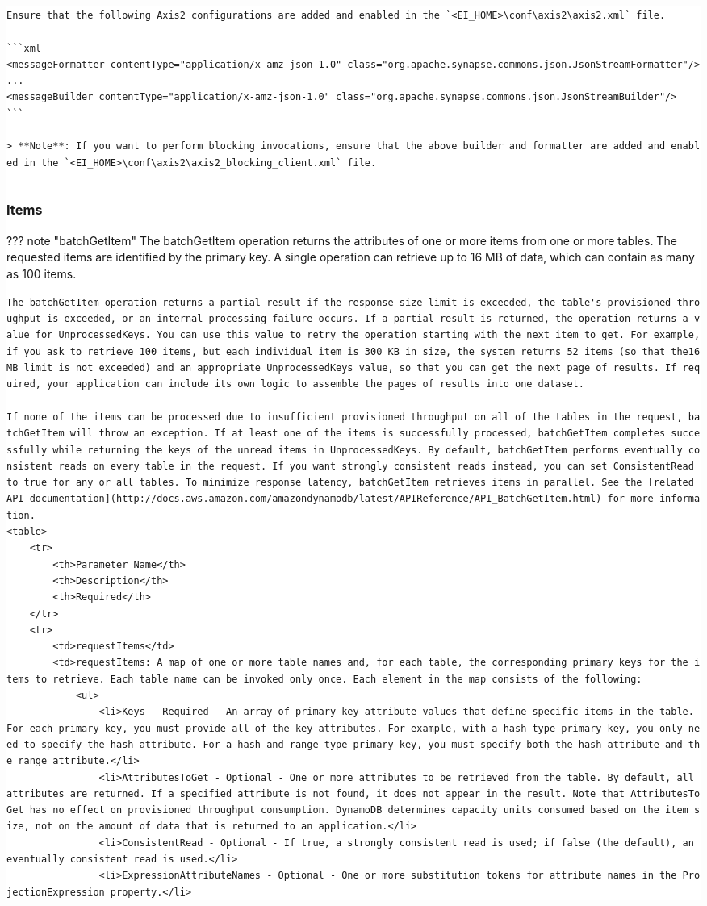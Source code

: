     Ensure that the following Axis2 configurations are added and enabled in the `<EI_HOME>\conf\axis2\axis2.xml` file.

    ```xml
    <messageFormatter contentType="application/x-amz-json-1.0" class="org.apache.synapse.commons.json.JsonStreamFormatter"/>
    ...
    <messageBuilder contentType="application/x-amz-json-1.0" class="org.apache.synapse.commons.json.JsonStreamBuilder"/>
    ```

    > **Note**: If you want to perform blocking invocations, ensure that the above builder and formatter are added and enabled in the `<EI_HOME>\conf\axis2\axis2_blocking_client.xml` file.
    
---

### Items

??? note "batchGetItem"
    The batchGetItem operation returns the attributes of one or more items from one or more tables. The requested items are identified by the primary key. A single operation can retrieve up to 16 MB of data, which can contain as many as 100 items.

    The batchGetItem operation returns a partial result if the response size limit is exceeded, the table's provisioned throughput is exceeded, or an internal processing failure occurs. If a partial result is returned, the operation returns a value for UnprocessedKeys. You can use this value to retry the operation starting with the next item to get. For example, if you ask to retrieve 100 items, but each individual item is 300 KB in size, the system returns 52 items (so that the16 MB limit is not exceeded) and an appropriate UnprocessedKeys value, so that you can get the next page of results. If required, your application can include its own logic to assemble the pages of results into one dataset.

    If none of the items can be processed due to insufficient provisioned throughput on all of the tables in the request, batchGetItem will throw an exception. If at least one of the items is successfully processed, batchGetItem completes successfully while returning the keys of the unread items in UnprocessedKeys. By default, batchGetItem performs eventually consistent reads on every table in the request. If you want strongly consistent reads instead, you can set ConsistentRead to true for any or all tables. To minimize response latency, batchGetItem retrieves items in parallel. See the [related API documentation](http://docs.aws.amazon.com/amazondynamodb/latest/APIReference/API_BatchGetItem.html) for more information.
    <table>
        <tr>
            <th>Parameter Name</th>
            <th>Description</th>
            <th>Required</th>
        </tr>
        <tr>
            <td>requestItems</td>
            <td>requestItems: A map of one or more table names and, for each table, the corresponding primary keys for the items to retrieve. Each table name can be invoked only once. Each element in the map consists of the following:
                <ul>
                    <li>Keys - Required - An array of primary key attribute values that define specific items in the table. For each primary key, you must provide all of the key attributes. For example, with a hash type primary key, you only need to specify the hash attribute. For a hash-and-range type primary key, you must specify both the hash attribute and the range attribute.</li>
                    <li>AttributesToGet - Optional - One or more attributes to be retrieved from the table. By default, all attributes are returned. If a specified attribute is not found, it does not appear in the result. Note that AttributesToGet has no effect on provisioned throughput consumption. DynamoDB determines capacity units consumed based on the item size, not on the amount of data that is returned to an application.</li>
                    <li>ConsistentRead - Optional - If true, a strongly consistent read is used; if false (the default), an eventually consistent read is used.</li>
                    <li>ExpressionAttributeNames - Optional - One or more substitution tokens for attribute names in the ProjectionExpression property.</li>